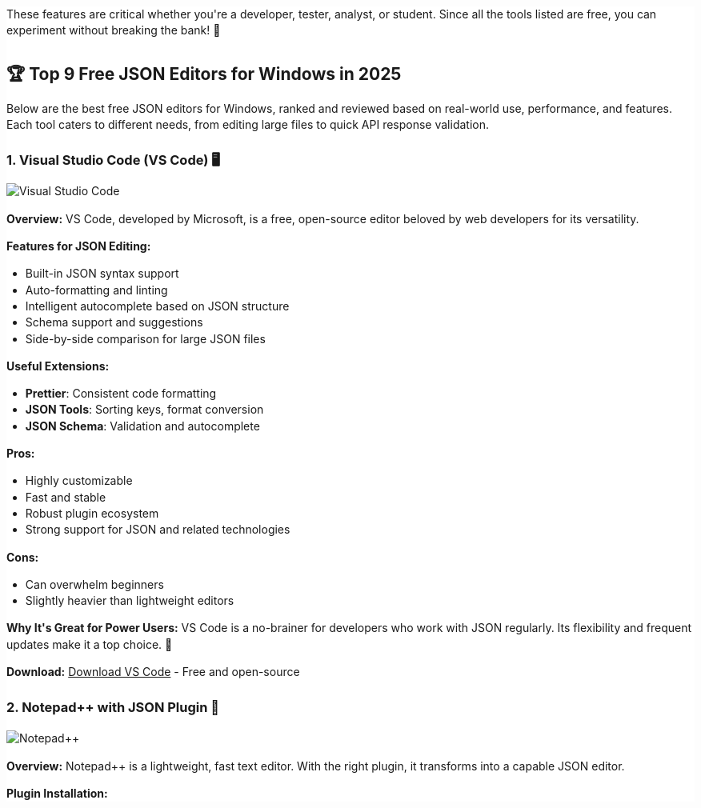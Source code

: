 These features are critical whether you're a developer, tester, analyst, or student. Since all the tools listed are free, you can experiment without breaking the bank! 💸

## 🏆 Top 9 Free JSON Editors for Windows in 2025

Below are the best free JSON editors for Windows, ranked and reviewed based on real-world use, performance, and features. Each tool caters to different needs, from editing large files to quick API response validation.

### 1. Visual Studio Code (VS Code) 🖥️

![Visual Studio Code](/images/incontent/vscode.png)

**Overview:** VS Code, developed by Microsoft, is a free, open-source editor beloved by web developers for its versatility.

**Features for JSON Editing:**

- Built-in JSON syntax support
- Auto-formatting and linting
- Intelligent autocomplete based on JSON structure
- Schema support and suggestions
- Side-by-side comparison for large JSON files

**Useful Extensions:**

- **Prettier**: Consistent code formatting
- **JSON Tools**: Sorting keys, format conversion
- **JSON Schema**: Validation and autocomplete

**Pros:**

- Highly customizable
- Fast and stable
- Robust plugin ecosystem
- Strong support for JSON and related technologies

**Cons:**

- Can overwhelm beginners
- Slightly heavier than lightweight editors

**Why It's Great for Power Users:** VS Code is a no-brainer for developers who work with JSON regularly. Its flexibility and frequent updates make it a top choice. 🚀

**Download:** [Download VS Code](https://code.visualstudio.com/) - Free and open-source

### 2. Notepad++ with JSON Plugin 📝

![Notepad++](/images/incontent/notepad.png)

**Overview:** Notepad++ is a lightweight, fast text editor. With the right plugin, it transforms into a capable JSON editor.

**Plugin Installation:**
